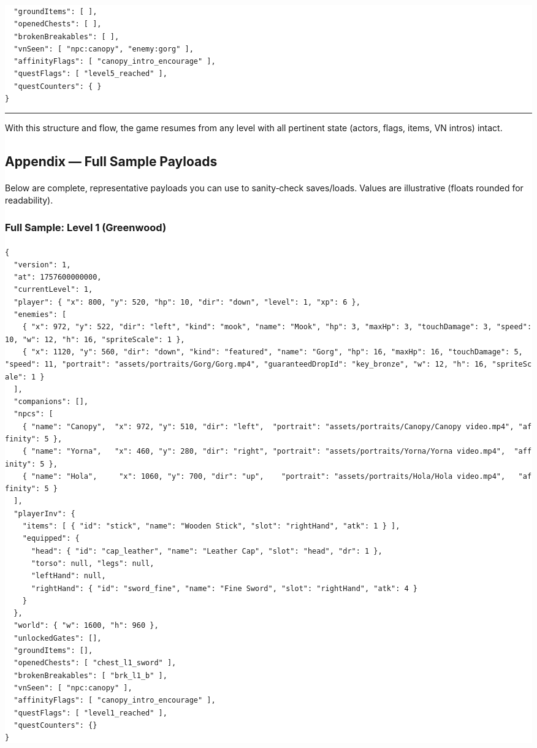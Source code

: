 ```jsonc
  "groundItems": [ ],
  "openedChests": [ ],
  "brokenBreakables": [ ],
  "vnSeen": [ "npc:canopy", "enemy:gorg" ],
  "affinityFlags": [ "canopy_intro_encourage" ],
  "questFlags": [ "level5_reached" ],
  "questCounters": { }
}
```

---

With this structure and flow, the game resumes from any level with all pertinent state (actors, flags, items, VN intros) intact.

## Appendix — Full Sample Payloads

Below are complete, representative payloads you can use to sanity‑check saves/loads. Values are illustrative (floats rounded for readability).

### Full Sample: Level 1 (Greenwood)

```jsonc
{
  "version": 1,
  "at": 1757600000000,
  "currentLevel": 1,
  "player": { "x": 800, "y": 520, "hp": 10, "dir": "down", "level": 1, "xp": 6 },
  "enemies": [
    { "x": 972, "y": 522, "dir": "left", "kind": "mook", "name": "Mook", "hp": 3, "maxHp": 3, "touchDamage": 3, "speed": 10, "w": 12, "h": 16, "spriteScale": 1 },
    { "x": 1120, "y": 560, "dir": "down", "kind": "featured", "name": "Gorg", "hp": 16, "maxHp": 16, "touchDamage": 5, "speed": 11, "portrait": "assets/portraits/Gorg/Gorg.mp4", "guaranteedDropId": "key_bronze", "w": 12, "h": 16, "spriteScale": 1 }
  ],
  "companions": [],
  "npcs": [
    { "name": "Canopy",  "x": 972, "y": 510, "dir": "left",  "portrait": "assets/portraits/Canopy/Canopy video.mp4", "affinity": 5 },
    { "name": "Yorna",   "x": 460, "y": 280, "dir": "right", "portrait": "assets/portraits/Yorna/Yorna video.mp4",  "affinity": 5 },
    { "name": "Hola",     "x": 1060, "y": 700, "dir": "up",    "portrait": "assets/portraits/Hola/Hola video.mp4",   "affinity": 5 }
  ],
  "playerInv": {
    "items": [ { "id": "stick", "name": "Wooden Stick", "slot": "rightHand", "atk": 1 } ],
    "equipped": {
      "head": { "id": "cap_leather", "name": "Leather Cap", "slot": "head", "dr": 1 },
      "torso": null, "legs": null,
      "leftHand": null,
      "rightHand": { "id": "sword_fine", "name": "Fine Sword", "slot": "rightHand", "atk": 4 }
    }
  },
  "world": { "w": 1600, "h": 960 },
  "unlockedGates": [],
  "groundItems": [],
  "openedChests": [ "chest_l1_sword" ],
  "brokenBreakables": [ "brk_l1_b" ],
  "vnSeen": [ "npc:canopy" ],
  "affinityFlags": [ "canopy_intro_encourage" ],
  "questFlags": [ "level1_reached" ],
  "questCounters": {}
}
```